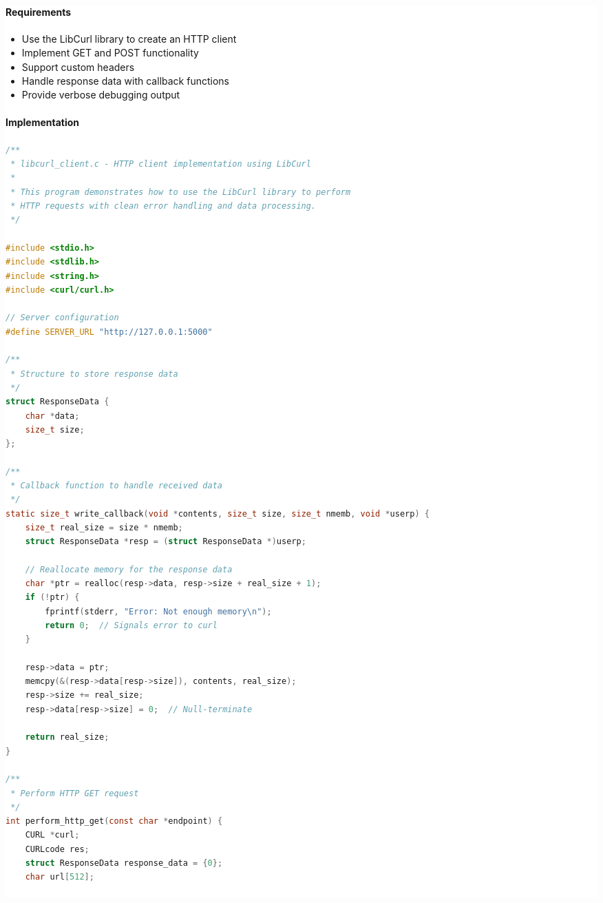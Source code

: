 #### Requirements
- Use the LibCurl library to create an HTTP client
- Implement GET and POST functionality
- Support custom headers
- Handle response data with callback functions
- Provide verbose debugging output

#### Implementation
```c
/**
 * libcurl_client.c - HTTP client implementation using LibCurl
 * 
 * This program demonstrates how to use the LibCurl library to perform
 * HTTP requests with clean error handling and data processing.
 */

#include <stdio.h>
#include <stdlib.h>
#include <string.h>
#include <curl/curl.h>

// Server configuration
#define SERVER_URL "http://127.0.0.1:5000"

/**
 * Structure to store response data
 */
struct ResponseData {
    char *data;
    size_t size;
};

/**
 * Callback function to handle received data
 */
static size_t write_callback(void *contents, size_t size, size_t nmemb, void *userp) {
    size_t real_size = size * nmemb;
    struct ResponseData *resp = (struct ResponseData *)userp;
    
    // Reallocate memory for the response data
    char *ptr = realloc(resp->data, resp->size + real_size + 1);
    if (!ptr) {
        fprintf(stderr, "Error: Not enough memory\n");
        return 0;  // Signals error to curl
    }
    
    resp->data = ptr;
    memcpy(&(resp->data[resp->size]), contents, real_size);
    resp->size += real_size;
    resp->data[resp->size] = 0;  // Null-terminate
    
    return real_size;
}

/**
 * Perform HTTP GET request
 */
int perform_http_get(const char *endpoint) {
    CURL *curl;
    CURLcode res;
    struct ResponseData response_data = {0};
    char url[512];
    
```